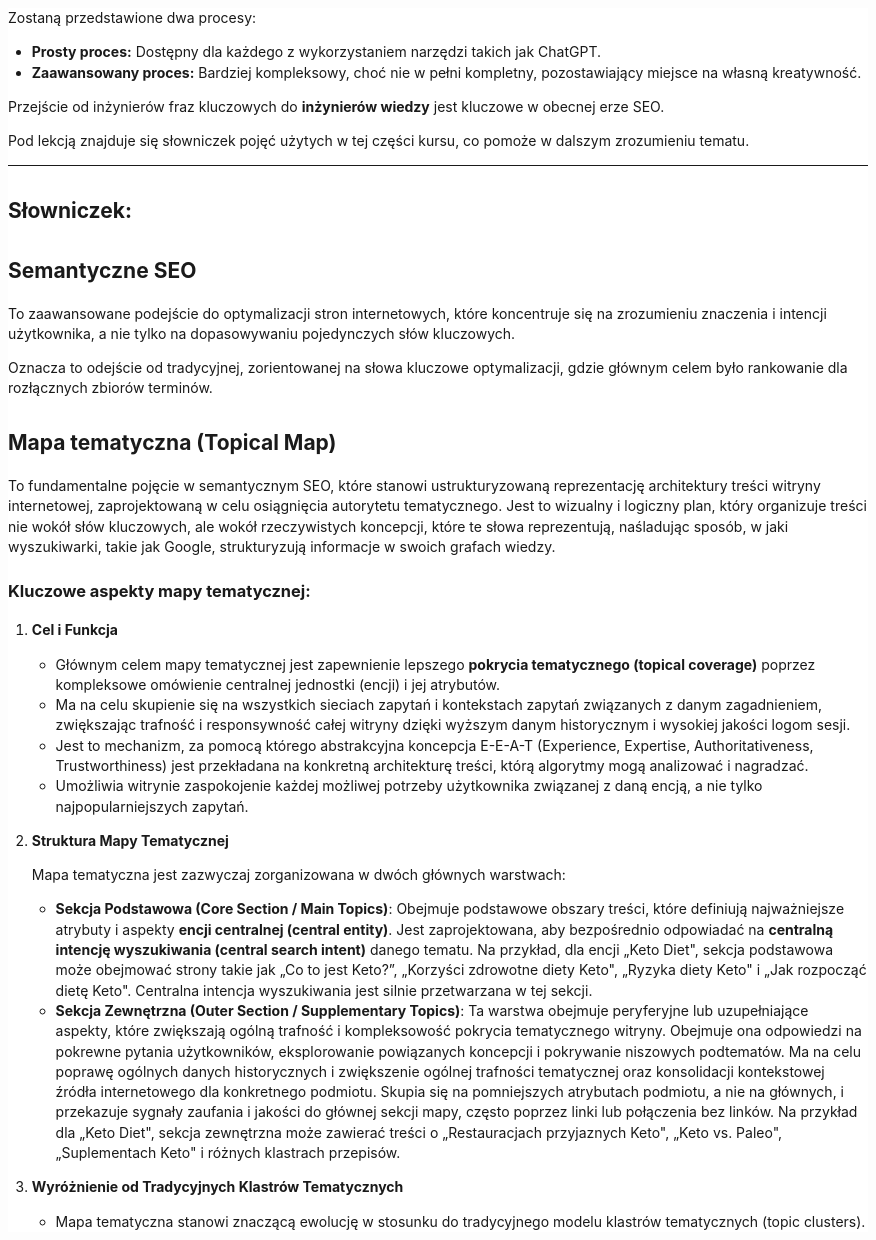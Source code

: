 Zostaną przedstawione dwa procesy:

*   **Prosty proces:** Dostępny dla każdego z wykorzystaniem narzędzi takich jak ChatGPT.
*   **Zaawansowany proces:** Bardziej kompleksowy, choć nie w pełni kompletny, pozostawiający miejsce na własną kreatywność.

Przejście od inżynierów fraz kluczowych do **inżynierów wiedzy** jest kluczowe w obecnej erze SEO.

Pod lekcją znajduje się słowniczek pojęć użytych w tej części kursu, co pomoże w dalszym zrozumieniu tematu.

***

## Słowniczek:

## Semantyczne SEO

To zaawansowane podejście do optymalizacji stron internetowych, które koncentruje się na zrozumieniu znaczenia i intencji użytkownika, a nie tylko na dopasowywaniu pojedynczych słów kluczowych.

Oznacza to odejście od tradycyjnej, zorientowanej na słowa kluczowe optymalizacji, gdzie głównym celem było rankowanie dla rozłącznych zbiorów terminów.

## Mapa tematyczna (Topical Map)

To fundamentalne pojęcie w semantycznym SEO, które stanowi ustrukturyzowaną reprezentację architektury treści witryny internetowej, zaprojektowaną w celu osiągnięcia autorytetu tematycznego. Jest to wizualny i logiczny plan, który organizuje treści nie wokół słów kluczowych, ale wokół rzeczywistych koncepcji, które te słowa reprezentują, naśladując sposób, w jaki wyszukiwarki, takie jak Google, strukturyzują informacje w swoich grafach wiedzy.

### Kluczowe aspekty mapy tematycznej:

1.  **Cel i Funkcja**
    *   Głównym celem mapy tematycznej jest zapewnienie lepszego **pokrycia tematycznego (topical coverage)** poprzez kompleksowe omówienie centralnej jednostki (encji) i jej atrybutów.
    *   Ma na celu skupienie się na wszystkich sieciach zapytań i kontekstach zapytań związanych z danym zagadnieniem, zwiększając trafność i responsywność całej witryny dzięki wyższym danym historycznym i wysokiej jakości logom sesji.
    *   Jest to mechanizm, za pomocą którego abstrakcyjna koncepcja E-E-A-T (Experience, Expertise, Authoritativeness, Trustworthiness) jest przekładana na konkretną architekturę treści, którą algorytmy mogą analizować i nagradzać.
    *   Umożliwia witrynie zaspokojenie każdej możliwej potrzeby użytkownika związanej z daną encją, a nie tylko najpopularniejszych zapytań.
2.  **Struktura Mapy Tematycznej**

    Mapa tematyczna jest zazwyczaj zorganizowana w dwóch głównych warstwach:
    *   **Sekcja Podstawowa (Core Section / Main Topics)**: Obejmuje podstawowe obszary treści, które definiują najważniejsze atrybuty i aspekty **encji centralnej (central entity)**. Jest zaprojektowana, aby bezpośrednio odpowiadać na **centralną intencję wyszukiwania (central search intent)** danego tematu. Na przykład, dla encji „Keto Diet", sekcja podstawowa może obejmować strony takie jak „Co to jest Keto?”, „Korzyści zdrowotne diety Keto", „Ryzyka diety Keto" i „Jak rozpocząć dietę Keto". Centralna intencja wyszukiwania jest silnie przetwarzana w tej sekcji.
    *   **Sekcja Zewnętrzna (Outer Section / Supplementary Topics)**: Ta warstwa obejmuje peryferyjne lub uzupełniające aspekty, które zwiększają ogólną trafność i kompleksowość pokrycia tematycznego witryny. Obejmuje ona odpowiedzi na pokrewne pytania użytkowników, eksplorowanie powiązanych koncepcji i pokrywanie niszowych podtematów. Ma na celu poprawę ogólnych danych historycznych i zwiększenie ogólnej trafności tematycznej oraz konsolidacji kontekstowej źródła internetowego dla konkretnego podmiotu. Skupia się na pomniejszych atrybutach podmiotu, a nie na głównych, i przekazuje sygnały zaufania i jakości do głównej sekcji mapy, często poprzez linki lub połączenia bez linków. Na przykład dla „Keto Diet", sekcja zewnętrzna może zawierać treści o „Restauracjach przyjaznych Keto", „Keto vs. Paleo", „Suplementach Keto" i różnych klastrach przepisów.
3.  **Wyróżnienie od Tradycyjnych Klastrów Tematycznych**
    *   Mapa tematyczna stanowi znaczącą ewolucję w stosunku do tradycyjnego modelu klastrów tematycznych (topic clusters).